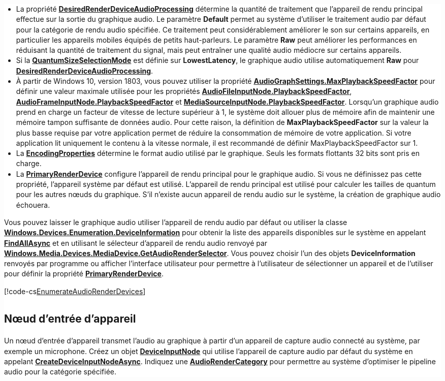 -   La propriété [**DesiredRenderDeviceAudioProcessing**](https://msdn.microsoft.com/library/windows/apps/dn958522) détermine la quantité de traitement que l’appareil de rendu principal effectue sur la sortie du graphique audio. Le paramètre **Default** permet au système d’utiliser le traitement audio par défaut pour la catégorie de rendu audio spécifiée. Ce traitement peut considérablement améliorer le son sur certains appareils, en particulier les appareils mobiles équipés de petits haut-parleurs. Le paramètre **Raw** peut améliorer les performances en réduisant la quantité de traitement du signal, mais peut entraîner une qualité audio médiocre sur certains appareils.
-   Si la [**QuantumSizeSelectionMode**](https://msdn.microsoft.com/library/windows/apps/dn914208) est définie sur **LowestLatency**, le graphique audio utilise automatiquement **Raw** pour [**DesiredRenderDeviceAudioProcessing**](https://msdn.microsoft.com/library/windows/apps/dn958522).
- À partir de Windows 10, version 1803, vous pouvez utiliser la propriété [**AudioGraphSettings.MaxPlaybackSpeedFactor**](https://docs.microsoft.com/uwp/api/windows.media.audio.audiographsettings.maxplaybackspeedfactor) pour définir une valeur maximale utilisée pour les propriétés [**AudioFileInputNode.PlaybackSpeedFactor**](https://docs.microsoft.com/uwp/api/windows.media.audio.audiofileinputnode.playbackspeedfactor), [**AudioFrameInputNode.PlaybackSpeedFactor**](https://docs.microsoft.com/uwp/api/windows.media.audio.audioframeinputnode.playbackspeedfactor) et [**MediaSourceInputNode.PlaybackSpeedFactor**](https://docs.microsoft.com/uwp/api/windows.media.audio.mediasourceinputnode.playbackspeedfactor). Lorsqu’un graphique audio prend en charge un facteur de vitesse de lecture supérieur à 1, le système doit allouer plus de mémoire afin de maintenir une mémoire tampon suffisante de données audio. Pour cette raison, la définition de **MaxPlaybackSpeedFactor** sur la valeur la plus basse requise par votre application permet de réduire la consommation de mémoire de votre application. Si votre application lit uniquement le contenu à la vitesse normale, il est recommandé de définir MaxPlaybackSpeedFactor sur 1.
-   La [**EncodingProperties**](https://msdn.microsoft.com/library/windows/apps/dn958523) détermine le format audio utilisé par le graphique. Seuls les formats flottants 32 bits sont pris en charge.
-   La [**PrimaryRenderDevice**](https://msdn.microsoft.com/library/windows/apps/dn958524) configure l’appareil de rendu principal pour le graphique audio. Si vous ne définissez pas cette propriété, l’appareil système par défaut est utilisé. L’appareil de rendu principal est utilisé pour calculer les tailles de quantum pour les autres nœuds du graphique. S’il n’existe aucun appareil de rendu audio sur le système, la création de graphique audio échouera.

Vous pouvez laisser le graphique audio utiliser l’appareil de rendu audio par défaut ou utiliser la classe [**Windows.Devices.Enumeration.DeviceInformation**](https://msdn.microsoft.com/library/windows/apps/br225393) pour obtenir la liste des appareils disponibles sur le système en appelant [**FindAllAsync**](https://msdn.microsoft.com/library/windows/apps/br225432) et en utilisant le sélecteur d’appareil de rendu audio renvoyé par [**Windows.Media.Devices.MediaDevice.GetAudioRenderSelector**](https://msdn.microsoft.com/library/windows/apps/br226817). Vous pouvez choisir l’un des objets **DeviceInformation** renvoyés par programme ou afficher l’interface utilisateur pour permettre à l’utilisateur de sélectionner un appareil et de l’utiliser pour définir la propriété [**PrimaryRenderDevice**](https://msdn.microsoft.com/library/windows/apps/dn958524).

[!code-cs[EnumerateAudioRenderDevices](./code/AudioGraph/cs/MainPage.xaml.cs#SnippetEnumerateAudioRenderDevices)]

##  <a name="device-input-node"></a>Nœud d’entrée d’appareil

Un nœud d’entrée d’appareil transmet l’audio au graphique à partir d’un appareil de capture audio connecté au système, par exemple un microphone. Créez un objet [**DeviceInputNode**](https://msdn.microsoft.com/library/windows/apps/dn914082) qui utilise l’appareil de capture audio par défaut du système en appelant [**CreateDeviceInputNodeAsync**](https://msdn.microsoft.com/library/windows/apps/dn914218). Indiquez une [**AudioRenderCategory**](https://msdn.microsoft.com/library/windows/apps/dn297724) pour permettre au système d’optimiser le pipeline audio pour la catégorie spécifiée.

